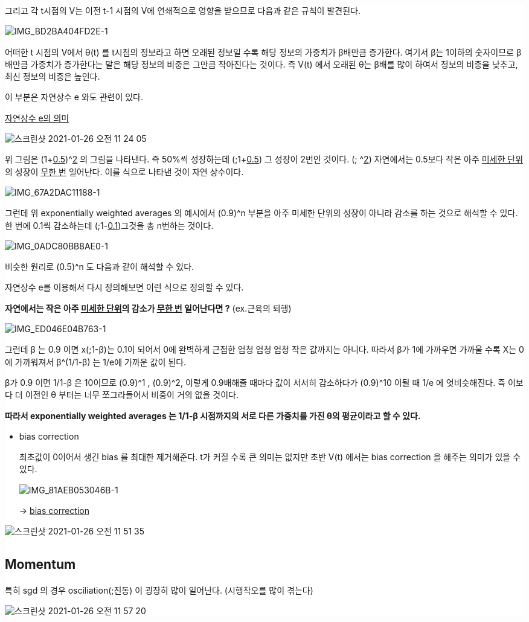 그리고 각 t시점의 V는 이전 t-1 시점의 V에 연쇄적으로 영향을 받으므로 다음과 같은 규칙이 발견된다. 

![IMG_BD2BA404FD2E-1](https://user-images.githubusercontent.com/67775336/105790859-66ef7880-5fc8-11eb-9497-97445078dfca.jpeg)

어떠한 t 시점의 V에서 θ(t) 를 t시점의 정보라고 하면 오래된 정보일 수록 해당 정보의 가중치가 β배만큼 증가한다. 여기서 β는 1이하의 숫자이므로 β배만큼 가중치가 증가한다는 말은 해당 정보의 비중은 그만큼 작아진다는 것이다. 즉 V(t) 에서 오래된 θ는 β배를 많이 하여서 정보의 비중을 낮추고, 최신 정보의 비중은 높인다. 

이 부분은 자연상수 e 와도 관련이 있다. 

[자연상수 e의 의미](https://angeloyeo.github.io/2019/09/04/natural_number_e.html) 

![스크린샷 2021-01-26 오전 11 24 05](https://user-images.githubusercontent.com/67775336/105791294-22b0a800-5fc9-11eb-8361-b438d5f1452c.png)

위 그림은 (1+<u>0.5</u>)^<u>2</u> 의 그림을 나타낸다. 즉 50%씩 성장하는데 (;1+<u>0.5</u>) 그 성장이 2번인 것이다.  (; ^<u>2</u>)  자연에서는 0.5보다 작은 아주 <u>미세한 단위</u>의 성장이 <u>무한 번</u> 일어난다. 이를 식으로 나타낸 것이 자연 상수이다. 

![IMG_67A2DAC11188-1](https://user-images.githubusercontent.com/67775336/105791599-bd10eb80-5fc9-11eb-81ca-3b9916b272ee.jpeg)



그런데 위 exponentially weighted averages 의 예시에서 (0.9)^n  부분을 아주 미세한 단위의 성장이 아니라 감소를 하는 것으로 해석할 수 있다.  한 번에 0.1씩 감소하는데 (;1-<u>0.1</u>)그것을 총 n번하는 것이다. 

![IMG_0ADC80BB8AE0-1](https://user-images.githubusercontent.com/67775336/105792078-57712f00-5fca-11eb-8541-7375a3f58681.jpeg)

비슷한 원리로 (0.5)^n 도 다음과 같이 해석할 수 있다. 



자연상수 e를 이용해서 다시 정의해보면 이런 식으로 정의할 수 있다.

**자연에서는 작은 아주 <u>미세한 단위</u>의 감소가 <u>무한 번</u> 일어난다면 ?**  (ex.근육의 퇴행)

![IMG_ED046E04B763-1](https://user-images.githubusercontent.com/67775336/105792444-cea6c300-5fca-11eb-8cc5-8c82dd000204.jpeg)

그런데 β 는 0.9 이면 x(;1-β)는 0.1이 되어서 0에 완벽하게 근접한 엄청 엄청 엄청 작은 값까지는 아니다. 따라서 β가 1에 가까우면 가까울 수록 X는 0에 가까워져서  β^(1/1-β) 는 1/e에 가까운 값이 된다. 

β가 0.9 이면 1/1-β 은 10이므로  (0.9)^1 , (0.9)^2, 이렇게 0.9배해줄 때마다 값이 서서히 감소하다가 (0.9)^10 이될 때 1/e 에 엇비슷해진다. 즉 이보다 더 이전인 θ 부터는 너무 쪼그라들어서 비중이 거의 없을 것이다. 

**따라서 exponentially weighted averages 는 1/1-β 시점까지의 서로 다른 가중치를 가진   θ의 평균이라고 할 수 있다.** 

- bias correction

  최초값이 0이어서 생긴 bias 를 최대한 제거해준다. t가 커질 수록 큰 의미는 없지만 초반 V(t) 에서는 bias correction 을 해주는 의미가 있을 수 있다. 

  ![IMG_81AEB053046B-1](https://user-images.githubusercontent.com/67775336/105793613-cc456880-5fcc-11eb-8525-8f4a5fcd877a.jpeg)

  -> [bias correction](https://wikidocs.net/35847)

![스크린샷 2021-01-26 오전 11 51 35](https://user-images.githubusercontent.com/67775336/105793695-eda65480-5fcc-11eb-8c56-174f02ac421f.png)

## Momentum

특히 sgd 의 경우 osciliation(;진동) 이 굉장히 많이 일어난다. (시행착오를 많이 겪는다) 

![스크린샷 2021-01-26 오전 11 57 20](https://user-images.githubusercontent.com/67775336/105794110-acfb0b00-5fcd-11eb-8823-19c6a006b5be.png)
